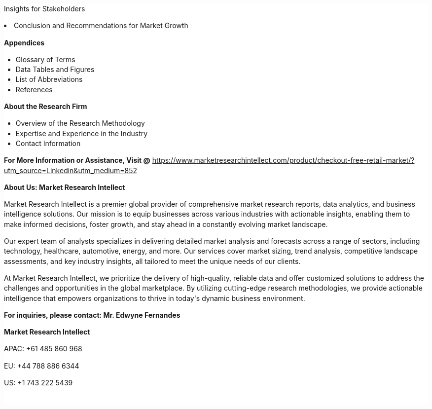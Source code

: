 Insights for Stakeholders</li><li>Conclusion and Recommendations for Market Growth</li></ul><p><strong>Appendices</strong></p><ul><li>Glossary of Terms</li><li>Data Tables and Figures</li><li>List of Abbreviations</li><li>References</li></ul><p><strong>About the Research Firm</strong></p><ul><li>Overview of the Research Methodology</li><li>Expertise and Experience in the Industry</li><li>Contact Information</li></ul></div><div class="article-main__content" data-test-id="publishing-text-block"><p><span class="font-[700]"><strong>For More Information or Assistance, Visit @</strong>&nbsp;<a href="https://www.marketresearchintellect.com/product/checkout-free-retail-market/?utm_source=Linkedin&utm_medium=852">https://www.marketresearchintellect.com/product/checkout-free-retail-market/?utm_source=Linkedin&utm_medium=852</a></span></p><p><strong>About Us: Market Research Intellect</strong></p><p>Market Research Intellect is a premier global provider of comprehensive market research reports, data analytics, and business intelligence solutions. Our mission is to equip businesses across various industries with actionable insights, enabling them to make informed decisions, foster growth, and stay ahead in a constantly evolving market landscape.</p><p>Our expert team of analysts specializes in delivering detailed market analysis and forecasts across a range of sectors, including technology, healthcare, automotive, energy, and more. Our services cover market sizing, trend analysis, competitive landscape assessments, and key industry insights, all tailored to meet the unique needs of our clients.</p><p>At Market Research Intellect, we prioritize the delivery of high-quality, reliable data and offer customized solutions to address the challenges and opportunities in the global marketplace. By utilizing cutting-edge research methodologies, we provide actionable intelligence that empowers organizations to thrive in today's dynamic business environment.</p><p><strong>For inquiries, please contact: Mr. Edwyne Fernandes</strong></p><p><strong>Market Research Intellect</strong></p><p>APAC: +61 485 860 968</p><p>EU: +44 788 886 6344</p><p>US: +1 743 222 5439</p></div><div class="article-main__content" data-test-id="publishing-text-block">&nbsp;</div>
